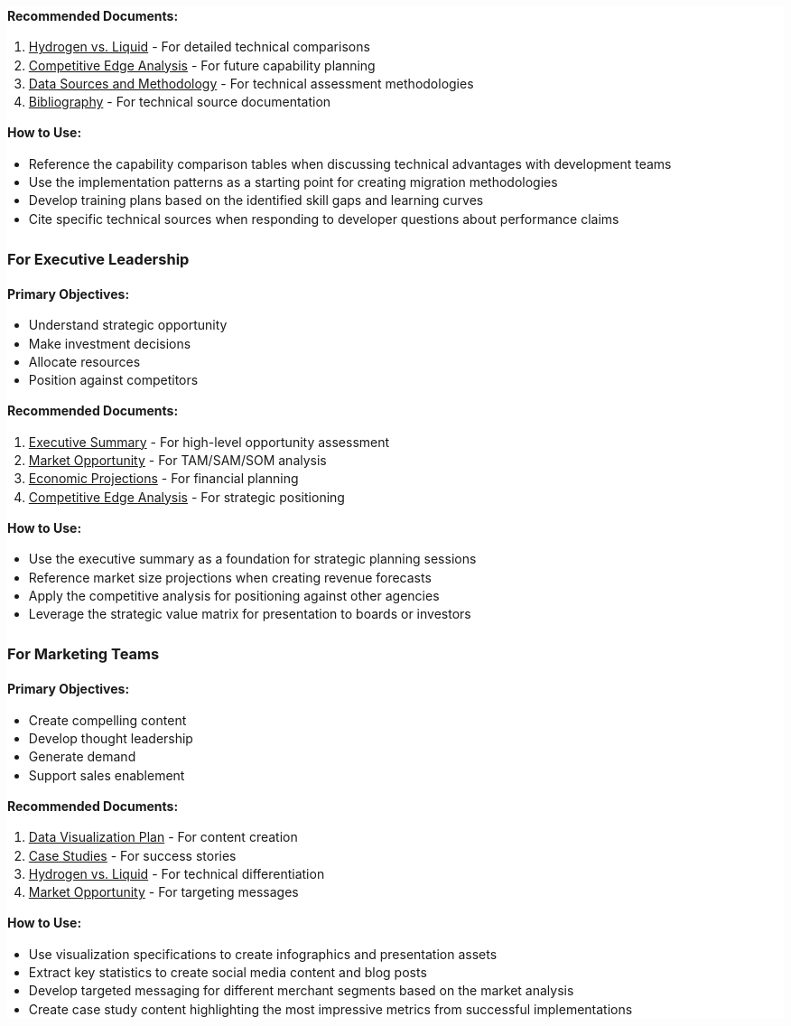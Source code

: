 **Recommended Documents:**
1. [Hydrogen vs. Liquid](01-hydrogen-vs-liquid.md) - For detailed technical comparisons
2. [Competitive Edge Analysis](04-competitive-edge-analysis.md) - For future capability planning
3. [Data Sources and Methodology](data-sources-and-methodology.md) - For technical assessment methodologies
4. [Bibliography](../references/bibliography.md) - For technical source documentation

**How to Use:**
- Reference the capability comparison tables when discussing technical advantages with development teams
- Use the implementation patterns as a starting point for creating migration methodologies
- Develop training plans based on the identified skill gaps and learning curves
- Cite specific technical sources when responding to developer questions about performance claims

### For Executive Leadership

**Primary Objectives:**
- Understand strategic opportunity
- Make investment decisions
- Allocate resources
- Position against competitors

**Recommended Documents:**
1. [Executive Summary](executive-summary.md) - For high-level opportunity assessment
2. [Market Opportunity](02-market-opportunity.md) - For TAM/SAM/SOM analysis
3. [Economic Projections](../data/economic-projections.md) - For financial planning
4. [Competitive Edge Analysis](04-competitive-edge-analysis.md) - For strategic positioning

**How to Use:**
- Use the executive summary as a foundation for strategic planning sessions
- Reference market size projections when creating revenue forecasts
- Apply the competitive analysis for positioning against other agencies
- Leverage the strategic value matrix for presentation to boards or investors

### For Marketing Teams

**Primary Objectives:**
- Create compelling content
- Develop thought leadership
- Generate demand
- Support sales enablement

**Recommended Documents:**
1. [Data Visualization Plan](../visuals/data-visualization-plan.md) - For content creation
2. [Case Studies](../case-studies/hydrogen-success-stories.md) - For success stories
3. [Hydrogen vs. Liquid](01-hydrogen-vs-liquid.md) - For technical differentiation
4. [Market Opportunity](02-market-opportunity.md) - For targeting messages

**How to Use:**
- Use visualization specifications to create infographics and presentation assets
- Extract key statistics to create social media content and blog posts
- Develop targeted messaging for different merchant segments based on the market analysis
- Create case study content highlighting the most impressive metrics from successful implementations

